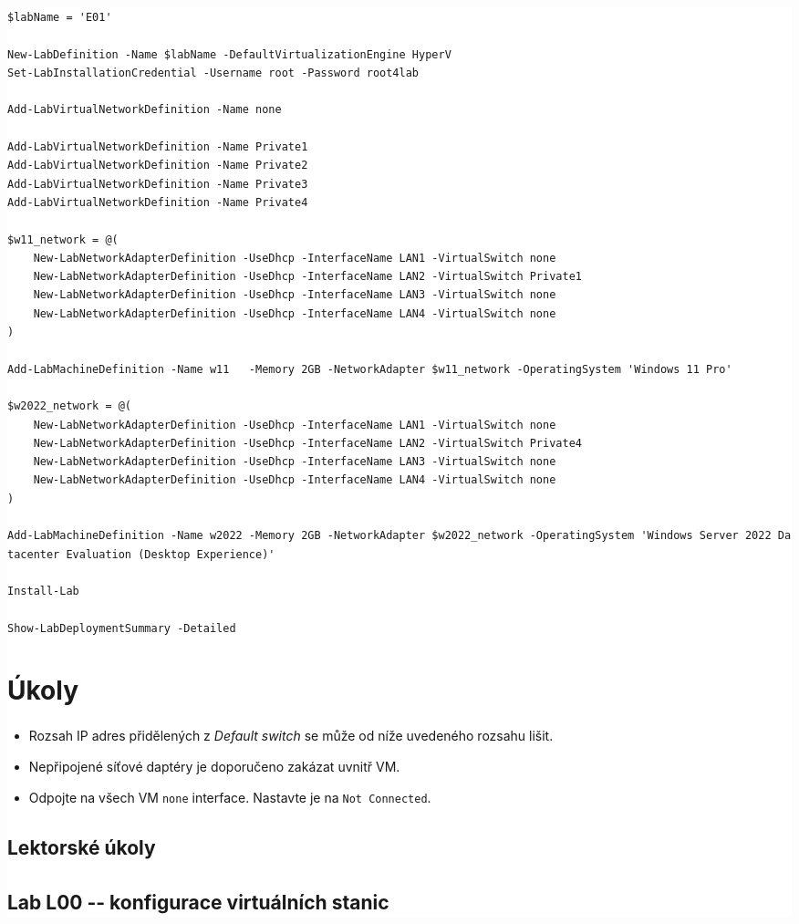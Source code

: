 ```pwsh
$labName = 'E01'

New-LabDefinition -Name $labName -DefaultVirtualizationEngine HyperV
Set-LabInstallationCredential -Username root -Password root4lab

Add-LabVirtualNetworkDefinition -Name none

Add-LabVirtualNetworkDefinition -Name Private1 
Add-LabVirtualNetworkDefinition -Name Private2
Add-LabVirtualNetworkDefinition -Name Private3
Add-LabVirtualNetworkDefinition -Name Private4

$w11_network = @(
    New-LabNetworkAdapterDefinition -UseDhcp -InterfaceName LAN1 -VirtualSwitch none
    New-LabNetworkAdapterDefinition -UseDhcp -InterfaceName LAN2 -VirtualSwitch Private1 
    New-LabNetworkAdapterDefinition -UseDhcp -InterfaceName LAN3 -VirtualSwitch none 
    New-LabNetworkAdapterDefinition -UseDhcp -InterfaceName LAN4 -VirtualSwitch none 
)

Add-LabMachineDefinition -Name w11   -Memory 2GB -NetworkAdapter $w11_network -OperatingSystem 'Windows 11 Pro'

$w2022_network = @(
    New-LabNetworkAdapterDefinition -UseDhcp -InterfaceName LAN1 -VirtualSwitch none
    New-LabNetworkAdapterDefinition -UseDhcp -InterfaceName LAN2 -VirtualSwitch Private4 
    New-LabNetworkAdapterDefinition -UseDhcp -InterfaceName LAN3 -VirtualSwitch none 
    New-LabNetworkAdapterDefinition -UseDhcp -InterfaceName LAN4 -VirtualSwitch none 
)

Add-LabMachineDefinition -Name w2022 -Memory 2GB -NetworkAdapter $w2022_network -OperatingSystem 'Windows Server 2022 Datacenter Evaluation (Desktop Experience)'

Install-Lab 

Show-LabDeploymentSummary -Detailed
```

# Úkoly

-   Rozsah IP adres přidělených z *Default switch* se může od níže
    uvedeného rozsahu lišit.

-   Nepřipojené síťové daptéry je doporučeno zakázat uvnitř VM.
-   Odpojte na všech VM `none` interface. Nastavte je na `Not Connected`.

## **Lektorské úkoly**

## **Lab L00 -- konfigurace virtuálních stanic**
